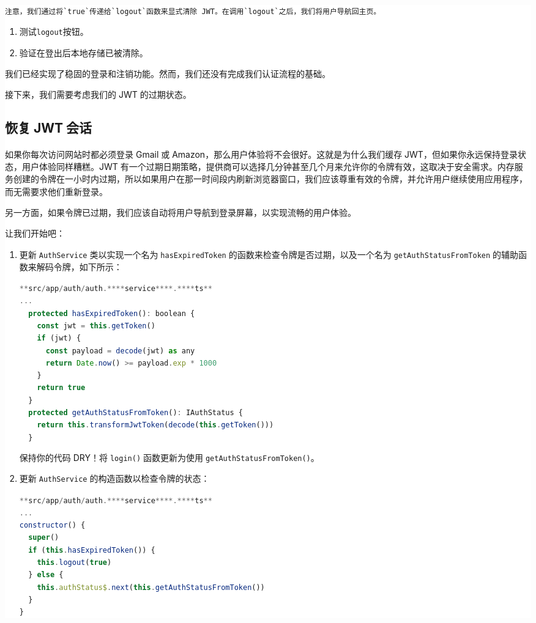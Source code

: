    注意，我们通过将`true`传递给`logout`函数来显式清除 JWT。在调用`logout`之后，我们将用户导航回主页。

1.  测试`logout`按钮。

1.  验证在登出后本地存储已被清除。

我们已经实现了稳固的登录和注销功能。然而，我们还没有完成我们认证流程的基础。

接下来，我们需要考虑我们的 JWT 的过期状态。

## 恢复 JWT 会话

如果你每次访问网站时都必须登录 Gmail 或 Amazon，那么用户体验将不会很好。这就是为什么我们缓存 JWT，但如果你永远保持登录状态，用户体验同样糟糕。JWT 有一个过期日期策略，提供商可以选择几分钟甚至几个月来允许你的令牌有效，这取决于安全需求。内存服务创建的令牌在一小时内过期，所以如果用户在那一时间段内刷新浏览器窗口，我们应该尊重有效的令牌，并允许用户继续使用应用程序，而无需要求他们重新登录。

另一方面，如果令牌已过期，我们应该自动将用户导航到登录屏幕，以实现流畅的用户体验。

让我们开始吧：

1.  更新 `AuthService` 类以实现一个名为 `hasExpiredToken` 的函数来检查令牌是否过期，以及一个名为 `getAuthStatusFromToken` 的辅助函数来解码令牌，如下所示：

    ```js
    **src/app/auth/auth.****service****.****ts**
    ...
      protected hasExpiredToken(): boolean {
        const jwt = this.getToken()
        if (jwt) {
          const payload = decode(jwt) as any
          return Date.now() >= payload.exp * 1000
        }
        return true
      }
      protected getAuthStatusFromToken(): IAuthStatus {
        return this.transformJwtToken(decode(this.getToken()))
      } 
    ```

    保持你的代码 DRY！将 `login()` 函数更新为使用 `getAuthStatusFromToken()`。

1.  更新 `AuthService` 的构造函数以检查令牌的状态：

    ```js
    **src/app/auth/auth.****service****.****ts**
    ...
    constructor() {
      super()
      if (this.hasExpiredToken()) {
        this.logout(true)
      } else {
        this.authStatus$.next(this.getAuthStatusFromToken())
      }
    } 
    ```
